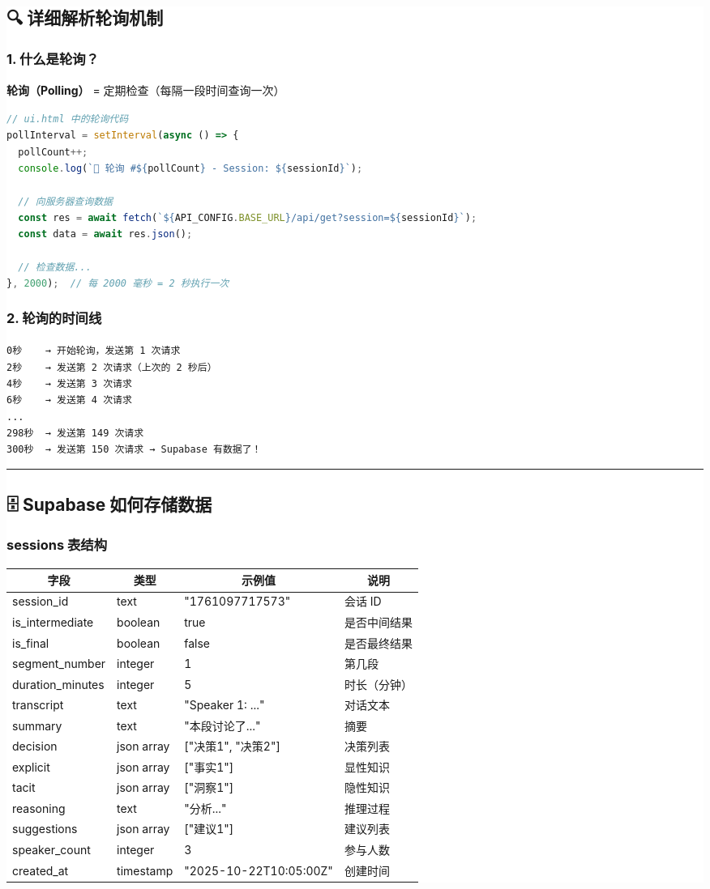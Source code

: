 ## 🔍 详细解析轮询机制

### 1. 什么是轮询？

**轮询（Polling）** = 定期检查（每隔一段时间查询一次）

```javascript
// ui.html 中的轮询代码
pollInterval = setInterval(async () => {
  pollCount++;
  console.log(`📡 轮询 #${pollCount} - Session: ${sessionId}`);

  // 向服务器查询数据
  const res = await fetch(`${API_CONFIG.BASE_URL}/api/get?session=${sessionId}`);
  const data = await res.json();

  // 检查数据...
}, 2000);  // 每 2000 毫秒 = 2 秒执行一次
```

### 2. 轮询的时间线

```
0秒    → 开始轮询，发送第 1 次请求
2秒    → 发送第 2 次请求（上次的 2 秒后）
4秒    → 发送第 3 次请求
6秒    → 发送第 4 次请求
...
298秒  → 发送第 149 次请求
300秒  → 发送第 150 次请求 → Supabase 有数据了！
```

---

## 🗄️ Supabase 如何存储数据

### sessions 表结构

| 字段 | 类型 | 示例值 | 说明 |
|------|------|--------|------|
| session_id | text | "1761097717573" | 会话 ID |
| is_intermediate | boolean | true | 是否中间结果 |
| is_final | boolean | false | 是否最终结果 |
| segment_number | integer | 1 | 第几段 |
| duration_minutes | integer | 5 | 时长（分钟） |
| transcript | text | "Speaker 1: ..." | 对话文本 |
| summary | text | "本段讨论了..." | 摘要 |
| decision | json array | ["决策1", "决策2"] | 决策列表 |
| explicit | json array | ["事实1"] | 显性知识 |
| tacit | json array | ["洞察1"] | 隐性知识 |
| reasoning | text | "分析..." | 推理过程 |
| suggestions | json array | ["建议1"] | 建议列表 |
| speaker_count | integer | 3 | 参与人数 |
| created_at | timestamp | "2025-10-22T10:05:00Z" | 创建时间 |
